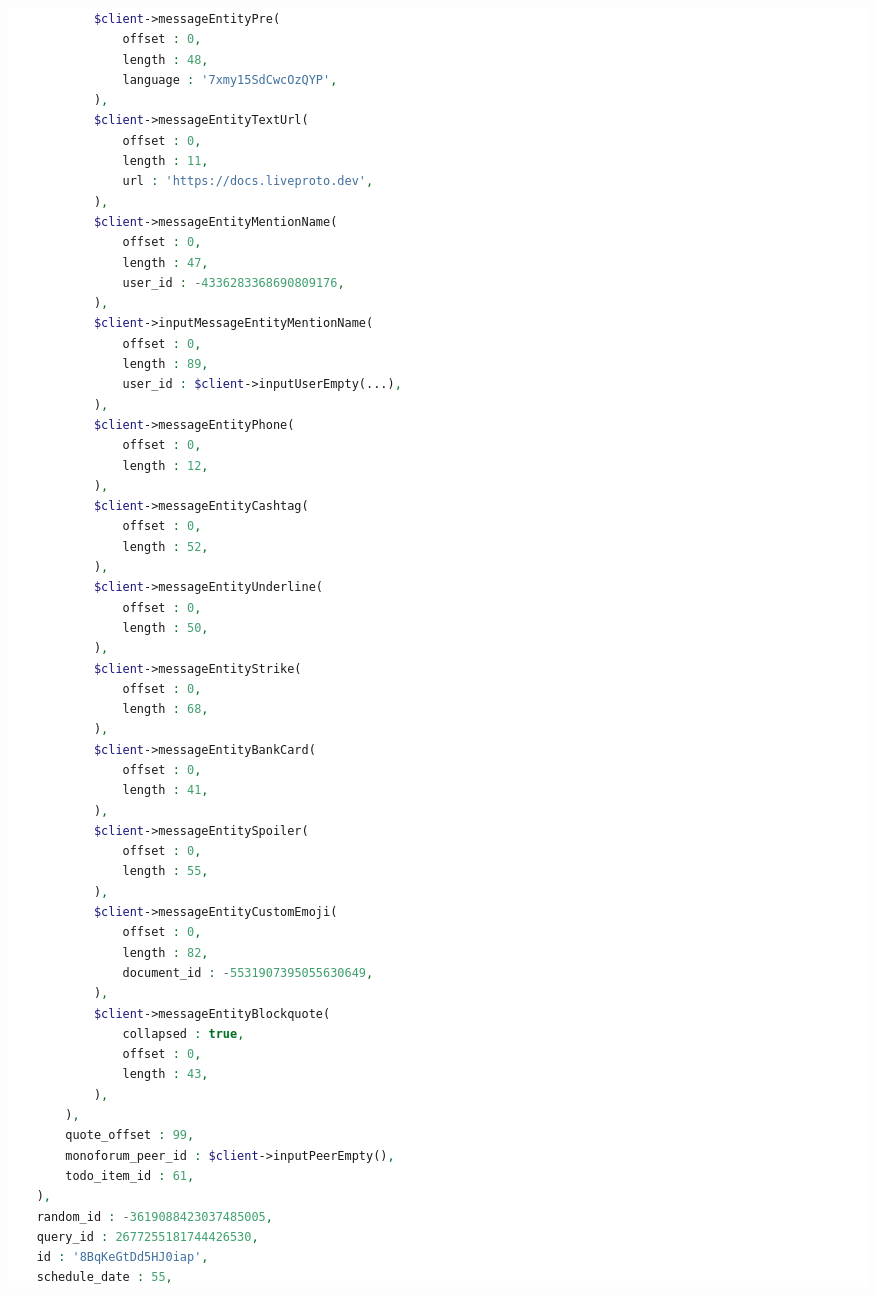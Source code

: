```php
			$client->messageEntityPre(
				offset : 0,
				length : 48,
				language : '7xmy15SdCwcOzQYP',
			),
			$client->messageEntityTextUrl(
				offset : 0,
				length : 11,
				url : 'https://docs.liveproto.dev',
			),
			$client->messageEntityMentionName(
				offset : 0,
				length : 47,
				user_id : -4336283368690809176,
			),
			$client->inputMessageEntityMentionName(
				offset : 0,
				length : 89,
				user_id : $client->inputUserEmpty(...),
			),
			$client->messageEntityPhone(
				offset : 0,
				length : 12,
			),
			$client->messageEntityCashtag(
				offset : 0,
				length : 52,
			),
			$client->messageEntityUnderline(
				offset : 0,
				length : 50,
			),
			$client->messageEntityStrike(
				offset : 0,
				length : 68,
			),
			$client->messageEntityBankCard(
				offset : 0,
				length : 41,
			),
			$client->messageEntitySpoiler(
				offset : 0,
				length : 55,
			),
			$client->messageEntityCustomEmoji(
				offset : 0,
				length : 82,
				document_id : -5531907395055630649,
			),
			$client->messageEntityBlockquote(
				collapsed : true,
				offset : 0,
				length : 43,
			),
		),
		quote_offset : 99,
		monoforum_peer_id : $client->inputPeerEmpty(),
		todo_item_id : 61,
	),
	random_id : -3619088423037485005,
	query_id : 2677255181744426530,
	id : '8BqKeGtDd5HJ0iap',
	schedule_date : 55,
```